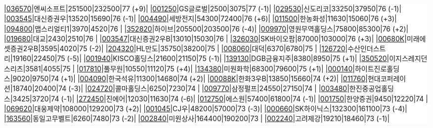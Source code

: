 |[036570](https://finance.daum.net/quotes/A036570)|엔씨소프트|251500|232500|77 (+9)|
|[001250](https://finance.daum.net/quotes/A001250)|GS글로벌|2500|3075|77 (-1)|
|[029530](https://finance.daum.net/quotes/A029530)|신도리코|33250|37950|76 (-1)|
|[003545](https://finance.daum.net/quotes/A003545)|대신증권우|13520|15690|76 (-1)|
|[004490](https://finance.daum.net/quotes/A004490)|세방전지|54300|72400|76 (+6)|
|[011500](https://finance.daum.net/quotes/A011500)|한농화성|11630|15060|76 (+3)|
|[094800](https://finance.daum.net/quotes/A094800)|맵스리얼티1|3970|4520|76 |
|[352820](https://finance.daum.net/quotes/A352820)|하이브|205500|203500|76 (-4)|
|[009970](https://finance.daum.net/quotes/A009970)|영원무역홀딩스|75800|85300|76 (+2)|
|[019680](https://finance.daum.net/quotes/A019680)|대교|2430|2510|76 |
|[003547](https://finance.daum.net/quotes/A003547)|대신증권2우B|13010|15030|76 |
|[326030](https://finance.daum.net/quotes/A326030)|SK바이오팜|87000|103000|76 (+3)|
|[00680K](https://finance.daum.net/quotes/A00680K)|미래에셋증권2우B|3595|4020|75 (-2)|
|[204320](https://finance.daum.net/quotes/A204320)|HL만도|35750|38200|75 |
|[008060](https://finance.daum.net/quotes/A008060)|대덕|6370|6780|75 |
|[126720](https://finance.daum.net/quotes/A126720)|수산인더스트리|19160|22450|75 (-5)|
|[001940](https://finance.daum.net/quotes/A001940)|KISCO홀딩스|21600|21150|75 (-1)|
|[139130](https://finance.daum.net/quotes/A139130)|DGB금융지주|8380|8950|75 (+1)|
|[350520](https://finance.daum.net/quotes/A350520)|이지스레지던스리츠|3581|4055|75 |
|[017810](https://finance.daum.net/quotes/A017810)|풀무원|10550|11120|75 (+4)|
|[134380](https://finance.daum.net/quotes/A134380)|미원화학|68300|79600|75 (+1)|
|[000140](https://finance.daum.net/quotes/A000140)|하이트진로홀딩스|9020|9750|74 (+1)|
|[004090](https://finance.daum.net/quotes/A004090)|한국석유|11300|14680|74 (+2)|
|[00088K](https://finance.daum.net/quotes/A00088K)|한화3우B|13850|15660|74 (+2)|
|[011760](https://finance.daum.net/quotes/A011760)|현대코퍼레이션|18740|20400|74 (-3)|
|[024720](https://finance.daum.net/quotes/A024720)|콜마홀딩스|6250|7230|74 |
|[009770](https://finance.daum.net/quotes/A009770)|삼정펄프|24550|27150|74 |
|[003480](https://finance.daum.net/quotes/A003480)|한진중공업홀딩스|3425|3720|74 (-1)|
|[272450](https://finance.daum.net/quotes/A272450)|진에어|12030|11630|74 (-6)|
|[012750](https://finance.daum.net/quotes/A012750)|에스원|57400|61800|74 (-1)|
|[001750](https://finance.daum.net/quotes/A001750)|한양증권|9450|12220|74 |
|[069620](https://finance.daum.net/quotes/A069620)|대웅제약|108000|129200|73 (+2)|
|[001045](https://finance.daum.net/quotes/A001045)|CJ우|48200|57000|73 (-3)|
|[000660](https://finance.daum.net/quotes/A000660)|SK하이닉스|132300|161100|73 (-4)|
|[163560](https://finance.daum.net/quotes/A163560)|동일고무벨트|6260|7480|73 (-2)|
|[002840](https://finance.daum.net/quotes/A002840)|미원상사|164400|190200|73 |
|[002240](https://finance.daum.net/quotes/A002240)|고려제강|19210|18460|73 (-1)|